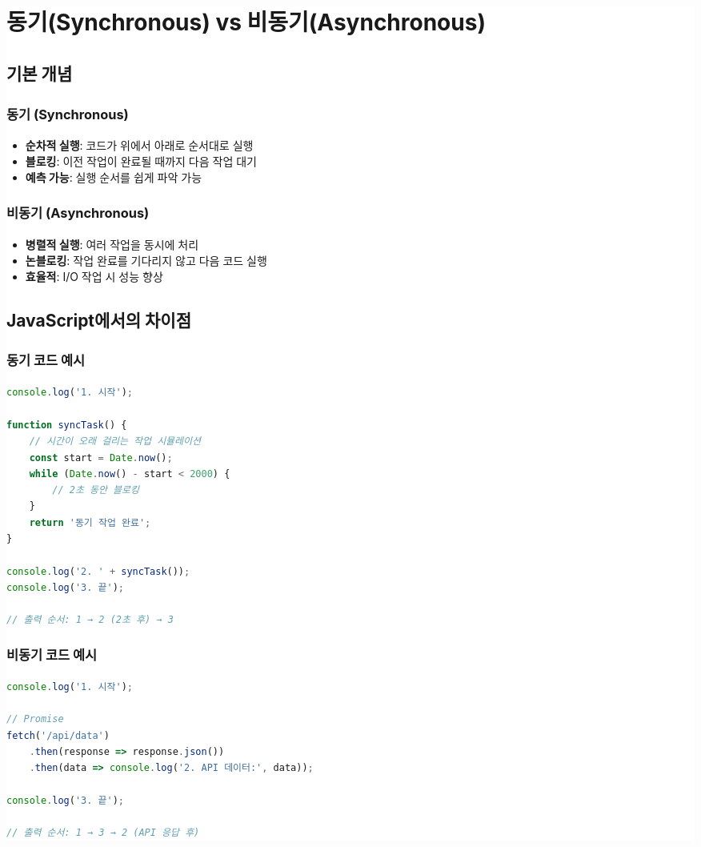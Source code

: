 # 동기(Synchronous) vs 비동기(Asynchronous)

## 기본 개념

### 동기 (Synchronous)
- **순차적 실행**: 코드가 위에서 아래로 순서대로 실행
- **블로킹**: 이전 작업이 완료될 때까지 다음 작업 대기
- **예측 가능**: 실행 순서를 쉽게 파악 가능

### 비동기 (Asynchronous)  
- **병렬적 실행**: 여러 작업을 동시에 처리
- **논블로킹**: 작업 완료를 기다리지 않고 다음 코드 실행
- **효율적**: I/O 작업 시 성능 향상

## JavaScript에서의 차이점

### 동기 코드 예시
```javascript
console.log('1. 시작');

function syncTask() {
    // 시간이 오래 걸리는 작업 시뮬레이션
    const start = Date.now();
    while (Date.now() - start < 2000) {
        // 2초 동안 블로킹
    }
    return '동기 작업 완료';
}

console.log('2. ' + syncTask());
console.log('3. 끝');

// 출력 순서: 1 → 2 (2초 후) → 3
```

### 비동기 코드 예시
```javascript
console.log('1. 시작');

// Promise
fetch('/api/data')
    .then(response => response.json())
    .then(data => console.log('2. API 데이터:', data));

console.log('3. 끝');

// 출력 순서: 1 → 3 → 2 (API 응답 후)
```
